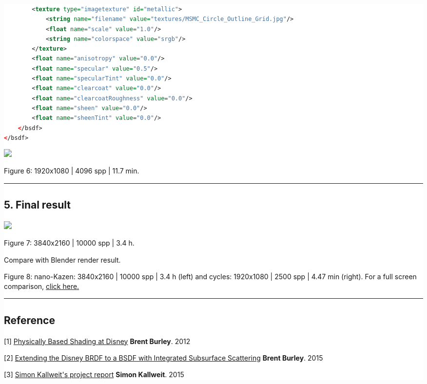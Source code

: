```xml
        <texture type="imagetexture" id="metallic">
            <string name="filename" value="textures/MSMC_Circle_Outline_Grid.jpg"/>
            <float name="scale" value="1.0"/>
            <string name="colorspace" value="srgb"/>
        </texture>
        <float name="anisotropy" value="0.0"/>
        <float name="specular" value="0.5"/>
        <float name="specularTint" value="0.0"/>
        <float name="clearcoat" value="0.0"/>
        <float name="clearcoatRoughness" value="0.0"/>
        <float name="sheen" value="0.0"/>
        <float name="sheenTint" value="0.0"/>
    </bsdf>
</bsdf>
```

[![]({{site.url}}/content/images/2022/kazen-con-v001-report/look1.png)]({{site.url}}/content/images/2022/kazen-con-v001-report/look1.png)
<div class="figcaption">Figure 6: 1920x1080 | 4096 spp | 11.7 min.</div>

------

## 5. Final result

[![]({{site.url}}/content/images/2022/kazen-con-v001-report/final_3.4h_4k_10000spp.jpg)]({{site.url}}/content/images/2022/kazen-con-v001-report/final_3.4h_4k_10000spp.jpg)
<div class="figcaption">Figure 7: 3840x2160 | 10000 spp | 3.4 h.</div>




Compare with Blender render result.
<div class='embed-container'>
    <iframe src="/content/images/2022/kazen-con-v001-report/comparisons/compare_nano_and_cycles.html" frameborder="0" border="0" scrolling="no"></iframe>
</div>
<div class="figcaption">Figure 8: nano-Kazen: 3840x2160 | 10000 spp | 3.4 h (left) and cycles: 1920x1080 | 2500 spp | 4.47 min (right). For a full screen comparison, <a href="/content/images/2022/kazen-con-v001-report/comparisons/compare_nano_and_cycles.html">click here.</a></div>


------

## Reference

[1] [Physically Based Shading at Disney](https://media.disneyanimation.com/uploads/production/publication_asset/48/asset/s2012_pbs_disney_brdf_notes_v3.pdf) **Brent Burley**. 2012

[2] [Extending the Disney BRDF to a BSDF with Integrated Subsurface Scattering](https://blog.selfshadow.com/publications/s2015-shading-course/burley/s2015_pbs_disney_bsdf_notes.pdf) **Brent Burley**. 2015

[3] [Simon Kallweit's project report](http://simon-kallweit.me/rendercompo2015/report/) **Simon Kallweit**. 2015
